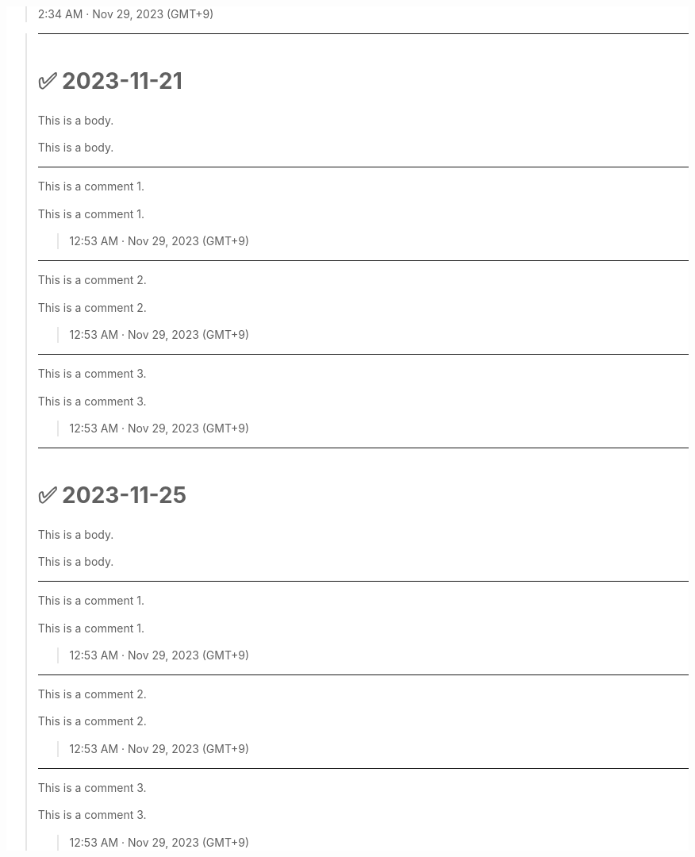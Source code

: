 > 2:34 AM · Nov 29, 2023 (GMT+9)

>---
>
># ✅ 2023-11-21
>This is a body.
>
>This is a body.
>
>---
>
>This is a comment 1.
>
>This is a comment 1.
>
>> 12:53 AM · Nov 29, 2023 (GMT+9)
>
>---
>
>This is a comment 2.
>
>This is a comment 2.
>
>> 12:53 AM · Nov 29, 2023 (GMT+9)
>
>---
>
>This is a comment 3.
>
>This is a comment 3.
>
>> 12:53 AM · Nov 29, 2023 (GMT+9)
>
>---
>
># ✅ 2023-11-25
>This is a body.
>
>This is a body.
>
>---
>
>This is a comment 1.
>
>This is a comment 1.
>
>> 12:53 AM · Nov 29, 2023 (GMT+9)
>
>---
>
>This is a comment 2.
>
>This is a comment 2.
>
>> 12:53 AM · Nov 29, 2023 (GMT+9)
>
>---
>
>This is a comment 3.
>
>This is a comment 3.
>
>> 12:53 AM · Nov 29, 2023 (GMT+9)
>